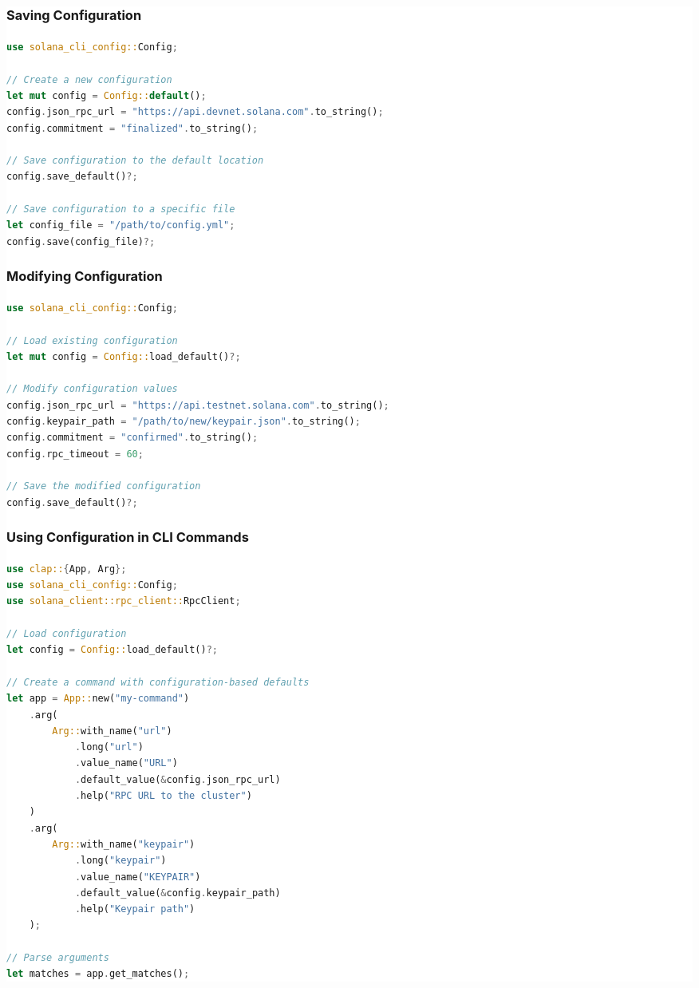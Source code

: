 ### Saving Configuration

```rust
use solana_cli_config::Config;

// Create a new configuration
let mut config = Config::default();
config.json_rpc_url = "https://api.devnet.solana.com".to_string();
config.commitment = "finalized".to_string();

// Save configuration to the default location
config.save_default()?;

// Save configuration to a specific file
let config_file = "/path/to/config.yml";
config.save(config_file)?;
```

### Modifying Configuration

```rust
use solana_cli_config::Config;

// Load existing configuration
let mut config = Config::load_default()?;

// Modify configuration values
config.json_rpc_url = "https://api.testnet.solana.com".to_string();
config.keypair_path = "/path/to/new/keypair.json".to_string();
config.commitment = "confirmed".to_string();
config.rpc_timeout = 60;

// Save the modified configuration
config.save_default()?;
```

### Using Configuration in CLI Commands

```rust
use clap::{App, Arg};
use solana_cli_config::Config;
use solana_client::rpc_client::RpcClient;

// Load configuration
let config = Config::load_default()?;

// Create a command with configuration-based defaults
let app = App::new("my-command")
    .arg(
        Arg::with_name("url")
            .long("url")
            .value_name("URL")
            .default_value(&config.json_rpc_url)
            .help("RPC URL to the cluster")
    )
    .arg(
        Arg::with_name("keypair")
            .long("keypair")
            .value_name("KEYPAIR")
            .default_value(&config.keypair_path)
            .help("Keypair path")
    );

// Parse arguments
let matches = app.get_matches();
```
